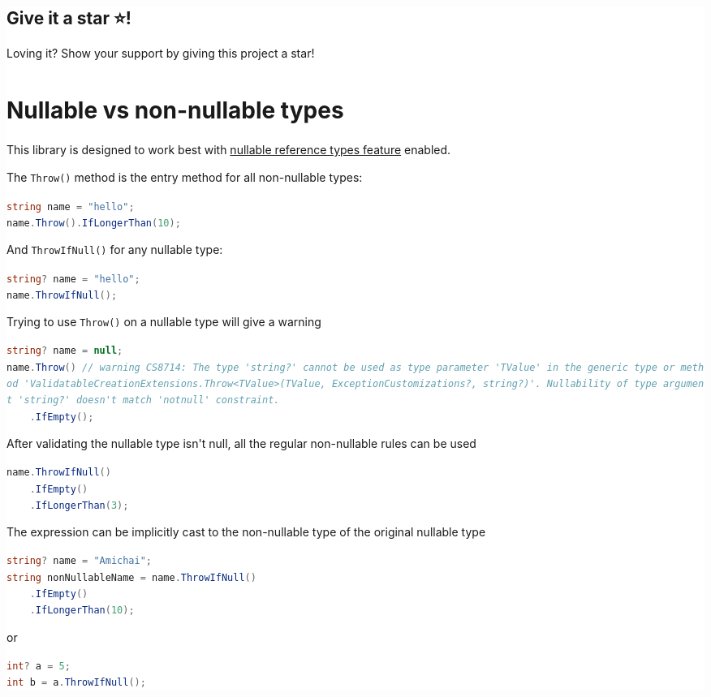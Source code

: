 ## Give it a star ⭐!

Loving it? Show your support by giving this project a star!

# Nullable vs non-nullable types

This library is designed to work best with [nullable reference types feature](https://docs.microsoft.com/en-us/dotnet/csharp/nullable-references) enabled.

The `Throw()` method is the entry method for all non-nullable types:

```csharp
string name = "hello";
name.Throw().IfLongerThan(10);
```

And `ThrowIfNull()` for any nullable type:

```csharp
string? name = "hello";
name.ThrowIfNull();
```

Trying to use `Throw()` on a nullable type will give a warning

```csharp
string? name = null;
name.Throw() // warning CS8714: The type 'string?' cannot be used as type parameter 'TValue' in the generic type or method 'ValidatableCreationExtensions.Throw<TValue>(TValue, ExceptionCustomizations?, string?)'. Nullability of type argument 'string?' doesn't match 'notnull' constraint.
    .IfEmpty();
```

After validating the nullable type isn't null, all the regular non-nullable rules can be used

```csharp
name.ThrowIfNull()
    .IfEmpty()
    .IfLongerThan(3);
```

The expression can be implicitly cast to the non-nullable type of the original nullable type


```csharp
string? name = "Amichai";
string nonNullableName = name.ThrowIfNull()
    .IfEmpty()
    .IfLongerThan(10);
```

or

```csharp
int? a = 5;
int b = a.ThrowIfNull();
```
